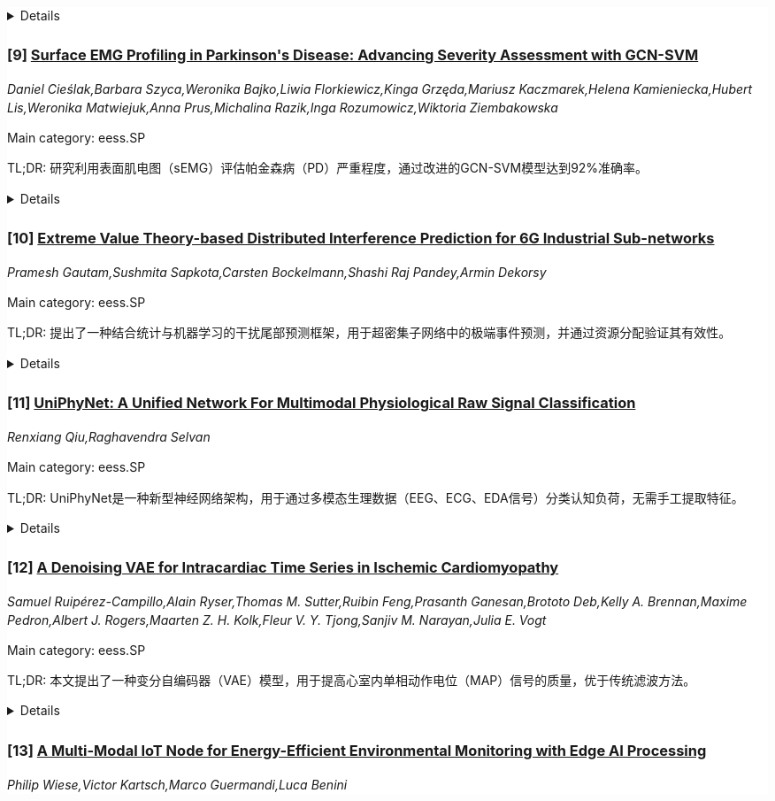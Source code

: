 <details><summary>Details</summary></details>


### [9] [Surface EMG Profiling in Parkinson's Disease: Advancing Severity Assessment with GCN-SVM](https://arxiv.org/abs/2507.14153)
*Daniel Cieślak,Barbara Szyca,Weronika Bajko,Liwia Florkiewicz,Kinga Grzęda,Mariusz Kaczmarek,Helena Kamieniecka,Hubert Lis,Weronika Matwiejuk,Anna Prus,Michalina Razik,Inga Rozumowicz,Wiktoria Ziembakowska*

Main category: eess.SP

TL;DR: 研究利用表面肌电图（sEMG）评估帕金森病（PD）严重程度，通过改进的GCN-SVM模型达到92%准确率。


<details><summary>Details</summary></details>


### [10] [Extreme Value Theory-based Distributed Interference Prediction for 6G Industrial Sub-networks](https://arxiv.org/abs/2507.14155)
*Pramesh Gautam,Sushmita Sapkota,Carsten Bockelmann,Shashi Raj Pandey,Armin Dekorsy*

Main category: eess.SP

TL;DR: 提出了一种结合统计与机器学习的干扰尾部预测框架，用于超密集子网络中的极端事件预测，并通过资源分配验证其有效性。


<details><summary>Details</summary></details>


### [11] [UniPhyNet: A Unified Network For Multimodal Physiological Raw Signal Classification](https://arxiv.org/abs/2507.14163)
*Renxiang Qiu,Raghavendra Selvan*

Main category: eess.SP

TL;DR: UniPhyNet是一种新型神经网络架构，用于通过多模态生理数据（EEG、ECG、EDA信号）分类认知负荷，无需手工提取特征。


<details><summary>Details</summary></details>


### [12] [A Denoising VAE for Intracardiac Time Series in Ischemic Cardiomyopathy](https://arxiv.org/abs/2507.14164)
*Samuel Ruipérez-Campillo,Alain Ryser,Thomas M. Sutter,Ruibin Feng,Prasanth Ganesan,Brototo Deb,Kelly A. Brennan,Maxime Pedron,Albert J. Rogers,Maarten Z. H. Kolk,Fleur V. Y. Tjong,Sanjiv M. Narayan,Julia E. Vogt*

Main category: eess.SP

TL;DR: 本文提出了一种变分自编码器（VAE）模型，用于提高心室内单相动作电位（MAP）信号的质量，优于传统滤波方法。


<details><summary>Details</summary></details>


### [13] [A Multi-Modal IoT Node for Energy-Efficient Environmental Monitoring with Edge AI Processing](https://arxiv.org/abs/2507.14165)
*Philip Wiese,Victor Kartsch,Marco Guermandi,Luca Benini*

